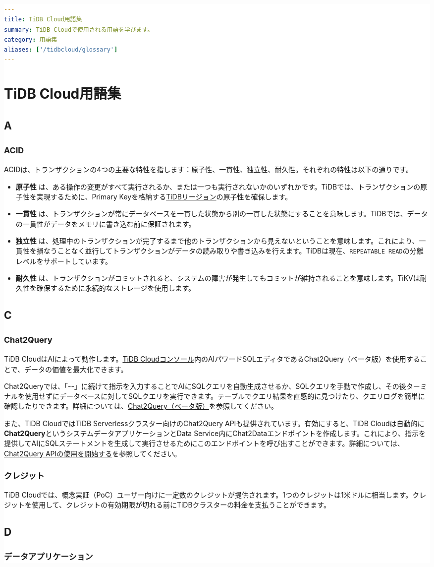 ```yaml
---
title: TiDB Cloud用語集
summary: TiDB Cloudで使用される用語を学びます。
category: 用語集
aliases: ['/tidbcloud/glossary']
---
```


# TiDB Cloud用語集

## A

### ACID

ACIDは、トランザクションの4つの主要な特性を指します：原子性、一貫性、独立性、耐久性。それぞれの特性は以下の通りです。

- **原子性** は、ある操作の変更がすべて実行されるか、または一つも実行されないかのいずれかです。TiDBでは、トランザクションの原子性を実現するために、Primary Keyを格納する[TiDBリージョン](#region)の原子性を確保します。

- **一貫性** は、トランザクションが常にデータベースを一貫した状態から別の一貫した状態にすることを意味します。TiDBでは、データの一貫性がデータをメモリに書き込む前に保証されます。

- **独立性** は、処理中のトランザクションが完了するまで他のトランザクションから見えないということを意味します。これにより、一貫性を損なうことなく並行してトランザクションがデータの読み取りや書き込みを行えます。TiDBは現在、`REPEATABLE READ`の分離レベルをサポートしています。

- **耐久性** は、トランザクションがコミットされると、システムの障害が発生してもコミットが維持されることを意味します。TiKVは耐久性を確保するために永続的なストレージを使用します。

## C

### Chat2Query

TiDB CloudはAIによって動作します。[TiDB Cloudコンソール](https://tidbcloud.com/)内のAIパワードSQLエディタであるChat2Query（ベータ版）を使用することで、データの価値を最大化できます。

Chat2Queryでは、「--」に続けて指示を入力することでAIにSQLクエリを自動生成させるか、SQLクエリを手動で作成し、その後ターミナルを使用せずにデータベースに対してSQLクエリを実行できます。テーブルでクエリ結果を直感的に見つけたり、クエリログを簡単に確認したりできます。詳細については、[Chat2Query（ベータ版）](/tidb-cloud/explore-data-with-chat2query.md)を参照してください。

また、TiDB CloudではTiDB Serverlessクラスター向けのChat2Query APIも提供されています。有効にすると、TiDB Cloudは自動的に**Chat2Query**というシステムデータアプリケーションとData Service内にChat2Dataエンドポイントを作成します。これにより、指示を提供してAIにSQLステートメントを生成して実行させるためにこのエンドポイントを呼び出すことができます。詳細については、[Chat2Query APIの使用を開始する](/tidb-cloud/use-chat2query-api.md)を参照してください。

### クレジット

TiDB Cloudでは、概念実証（PoC）ユーザー向けに一定数のクレジットが提供されます。1つのクレジットは1米ドルに相当します。クレジットを使用して、クレジットの有効期限が切れる前にTiDBクラスターの料金を支払うことができます。

## D

### データアプリケーション
